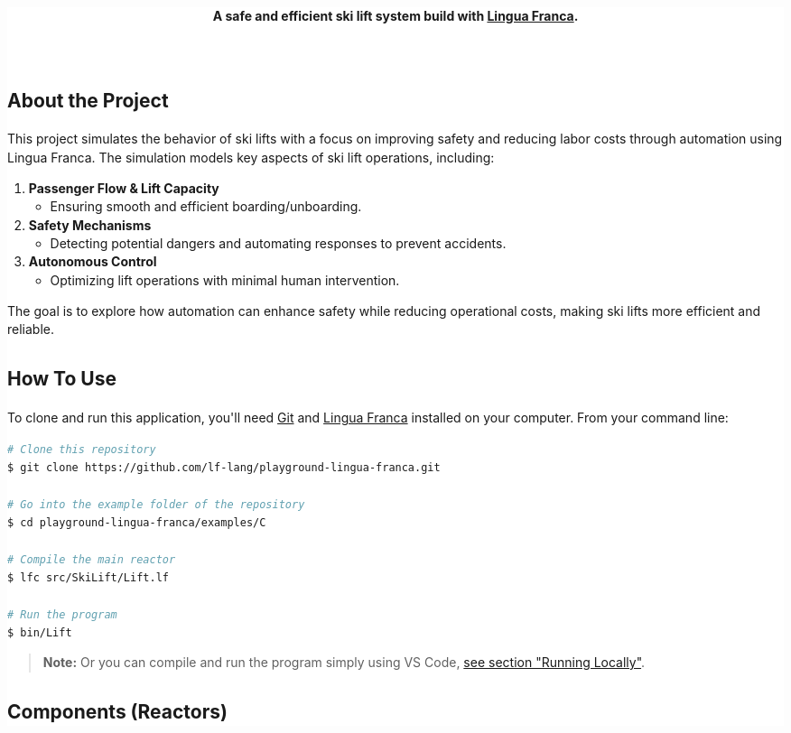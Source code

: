 <h4 align="center">A safe and efficient ski lift system build with <a href="https://www.lf-lang.org/" target="_blank">Lingua Franca</a>.</h4>

<br>

<div display="block" align="center">
<video width="600" controls>
  <source src="assets/demo.mov" type="video/mp4">
  Your browser does not support the video tag.
</video>
</div>


## About the Project

This project simulates the behavior of ski lifts with a focus on improving safety and reducing labor costs through automation using Lingua Franca. The simulation models key aspects of ski lift operations, including:

1. **Passenger Flow & Lift Capacity**
    - Ensuring smooth and efficient boarding/unboarding.
2. **Safety Mechanisms**
    - Detecting potential dangers and automating responses to prevent accidents.
3. **Autonomous Control**
    - Optimizing lift operations with minimal human intervention.

The goal is to explore how automation can enhance safety while reducing operational costs, making ski lifts more efficient and reliable.

## How To Use

To clone and run this application, you'll need [Git](https://git-scm.com) and [Lingua Franca](https://www.lf-lang.org/docs/installation) installed on your computer. From your command line:

```bash
# Clone this repository
$ git clone https://github.com/lf-lang/playground-lingua-franca.git

# Go into the example folder of the repository
$ cd playground-lingua-franca/examples/C

# Compile the main reactor
$ lfc src/SkiLift/Lift.lf

# Run the program
$ bin/Lift
```

> **Note:**
> Or you can compile and run the program simply using VS Code, [see section "Running Locally"](https://github.com/lf-lang/playground-lingua-franca).


## Components (Reactors)
